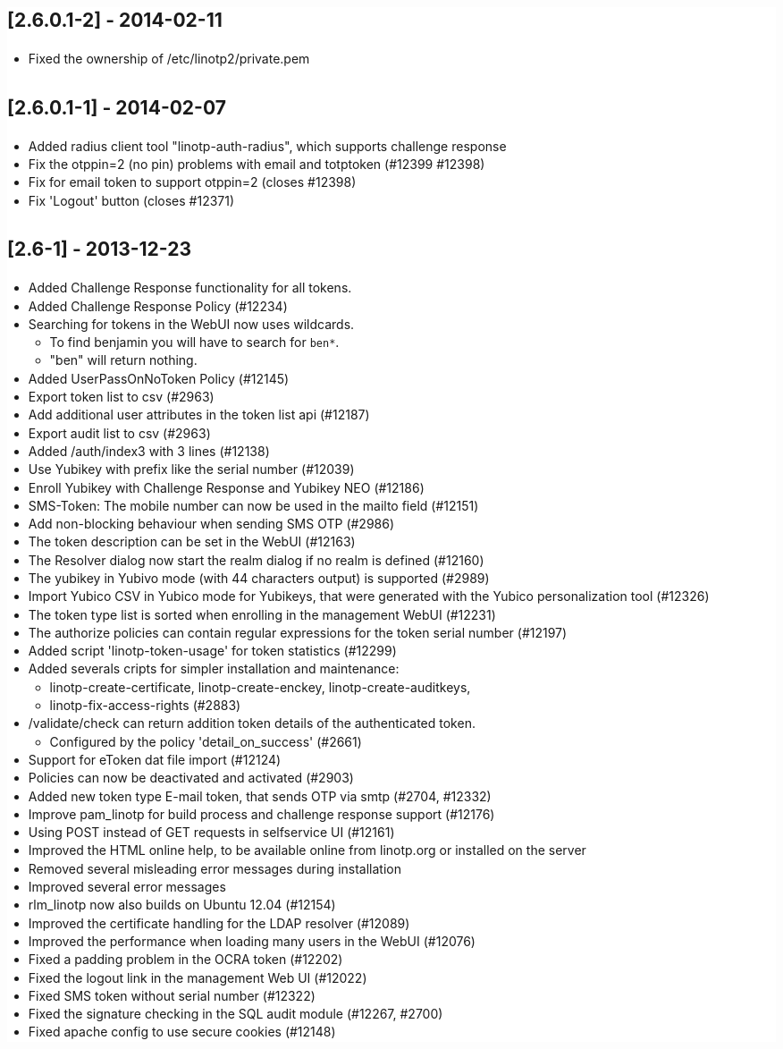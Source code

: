 ## [2.6.0.1-2] - 2014-02-11

- Fixed the ownership of /etc/linotp2/private.pem

## [2.6.0.1-1] - 2014-02-07

- Added radius client tool "linotp-auth-radius", which supports challenge response
- Fix the otppin=2 (no pin) problems with email and totptoken (#12399 #12398)
- Fix for email token to support otppin=2 (closes #12398)
- Fix 'Logout' button (closes #12371)

## [2.6-1] - 2013-12-23

- Added Challenge Response functionality for all tokens.
- Added Challenge Response Policy (#12234)
- Searching for tokens in the WebUI now uses wildcards.
  - To find benjamin you will have to search for `ben*`.
  - "ben" will return nothing.
- Added UserPassOnNoToken Policy (#12145)
- Export token list to csv (#2963)
- Add additional user attributes in the token list api (#12187)
- Export audit list to csv (#2963)
- Added /auth/index3 with 3 lines (#12138)
- Use Yubikey with prefix like the serial number (#12039)
- Enroll Yubikey with Challenge Response and Yubikey NEO (#12186)
- SMS-Token: The mobile number can now be used in the mailto field (#12151)
- Add non-blocking behaviour when sending SMS OTP (#2986)
- The token description can be set in the WebUI (#12163)
- The Resolver dialog now start the realm dialog if no realm is defined (#12160)
- The yubikey in Yubivo mode (with 44 characters output) is supported (#2989)
- Import Yubico CSV in Yubico mode for Yubikeys, that were generated with the
  Yubico personalization tool (#12326)
- The token type list is sorted when enrolling in the management WebUI (#12231)
- The authorize policies can contain regular expressions for the token
  serial number (#12197)
- Added script 'linotp-token-usage' for token statistics (#12299)
- Added severals cripts for simpler installation and maintenance:
  - linotp-create-certificate, linotp-create-enckey, linotp-create-auditkeys,
  - linotp-fix-access-rights (#2883)
- /validate/check can return addition token details of the authenticated token.
  - Configured by the policy 'detail_on_success' (#2661)
- Support for eToken dat file import (#12124)
- Policies can now be deactivated and activated (#2903)
- Added new token type E-mail token, that sends OTP via smtp (#2704, #12332)
- Improve pam_linotp for build process and challenge response support (#12176)
- Using POST instead of GET requests in selfservice UI (#12161)
- Improved the HTML online help, to be available online from linotp.org
  or installed on the server
- Removed several misleading error messages during installation
- Improved several error messages
- rlm_linotp now also builds on Ubuntu 12.04 (#12154)
- Improved the certificate handling for the LDAP resolver (#12089)
- Improved the performance when loading many users in the WebUI (#12076)
- Fixed a padding problem in the OCRA token (#12202)
- Fixed the logout link in the management Web UI (#12022)
- Fixed SMS token without serial number (#12322)
- Fixed the signature checking in the SQL audit module (#12267, #2700)
- Fixed apache config to use secure cookies (#12148)
